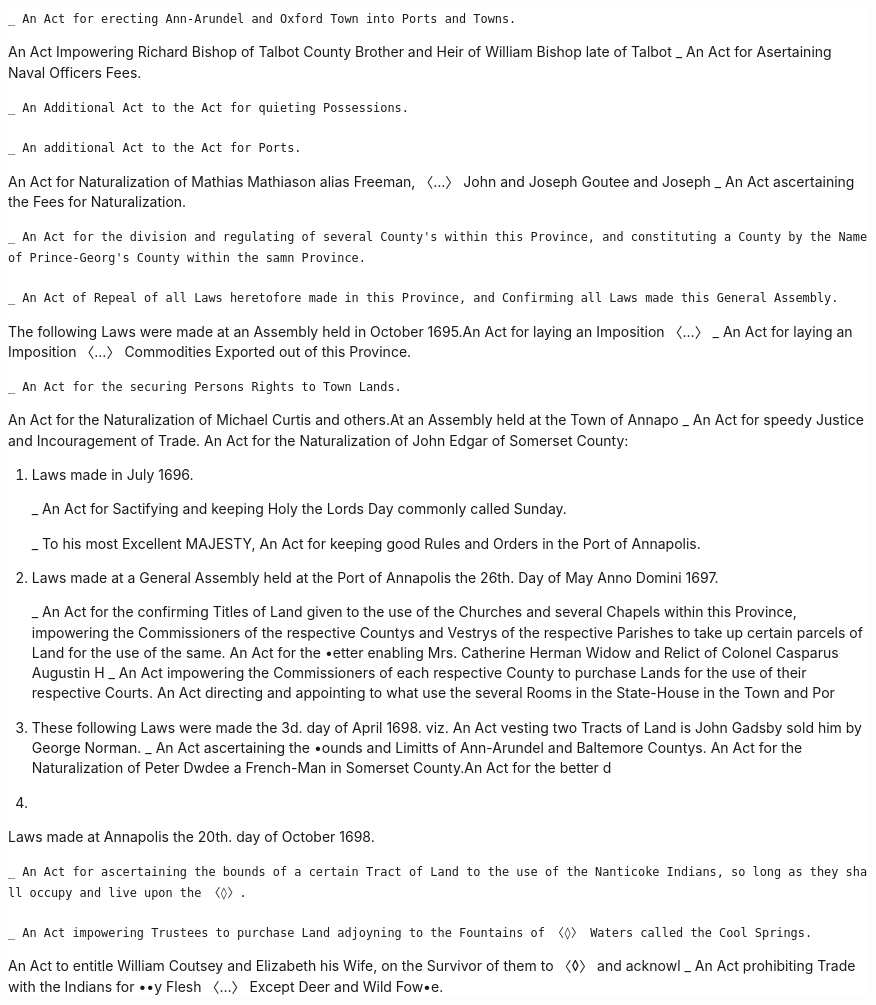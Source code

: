     _ An Act for erecting Ann-Arundel and Oxford Town into Ports and Towns.
An Act Impowering Richard Bishop of Talbot County Brother and Heir of William Bishop late of Talbot 
    _ An Act for Asertaining Naval Officers Fees.

    _ An Additional Act to the Act for quieting Possessions.

    _ An additional Act to the Act for Ports.
An Act for Naturalization of Mathias Mathiason alias Freeman, 〈…〉 John and Joseph Goutee and Joseph 
    _ An Act ascertaining the Fees for Naturalization.

    _ An Act for the division and regulating of several County's within this Province, and constituting a County by the Name of Prince-Georg's County within the samn Province.

    _ An Act of Repeal of all Laws heretofore made in this Province, and Confirming all Laws made this General Assembly.
The following Laws were made at an Assembly held in October 1695.An Act for laying an Imposition 〈…〉
    _ An Act for laying an Imposition 〈…〉 Commodities Exported out of this Province.

    _ An Act for the securing Persons Rights to Town Lands.
An Act for the Naturalization of Michael Curtis and others.At an Assembly held at the Town of Annapo
    _ An Act for speedy Justice and Incouragement of Trade.
An Act for the Naturalization of John Edgar of Somerset County:
1. Laws made in July 1696.

    _ An Act for Sactifying and keeping Holy the Lords Day commonly called Sunday.

    _ To his most Excellent MAJESTY,
An Act for keeping good Rules and Orders in the Port of Annapolis.
1. Laws made at a General Assembly held at the Port of Annapolis the 26th. Day of May Anno Domini 1697.

    _ An Act for the confirming Titles of Land given to the use of the Churches and several Chapels within this Province, impowering the Commissioners of the respective Countys and Vestrys of the respective Parishes to take up certain parcels of Land for the use of the same.
An Act for the •etter enabling Mrs. Catherine Herman Widow and Relict of Colonel Casparus Augustin H
    _ An Act impowering the Commissioners of each respective County to purchase Lands for the use of their respective Courts.
An Act directing and appointing to what use the several Rooms in the State-House in the Town and Por
1. These following Laws were made the 3d. day of April 1698. viz.
An Act vesting two Tracts of Land is John Gadsby sold him by George Norman.
    _ An Act ascertaining the •ounds and Limitts of Ann-Arundel and Baltemore Countys.
An Act for the Naturalization of Peter Dwdee a French-Man in Somerset County.An Act for the better d
1. 
Laws made at Annapolis the 20th. day of October 1698.

    _ An Act for ascertaining the bounds of a certain Tract of Land to the use of the Nanticoke Indians, so long as they shall occupy and live upon the 〈◊〉.

    _ An Act impowering Trustees to purchase Land adjoyning to the Fountains of 〈◊〉 Waters called the Cool Springs.
An Act to entitle William Coutsey and Elizabeth his Wife, on the Survivor of them to 〈◊〉 and acknowl
    _ An Act prohibiting Trade with the Indians for ••y Flesh 〈…〉 Except Deer and Wild Fow•e.
